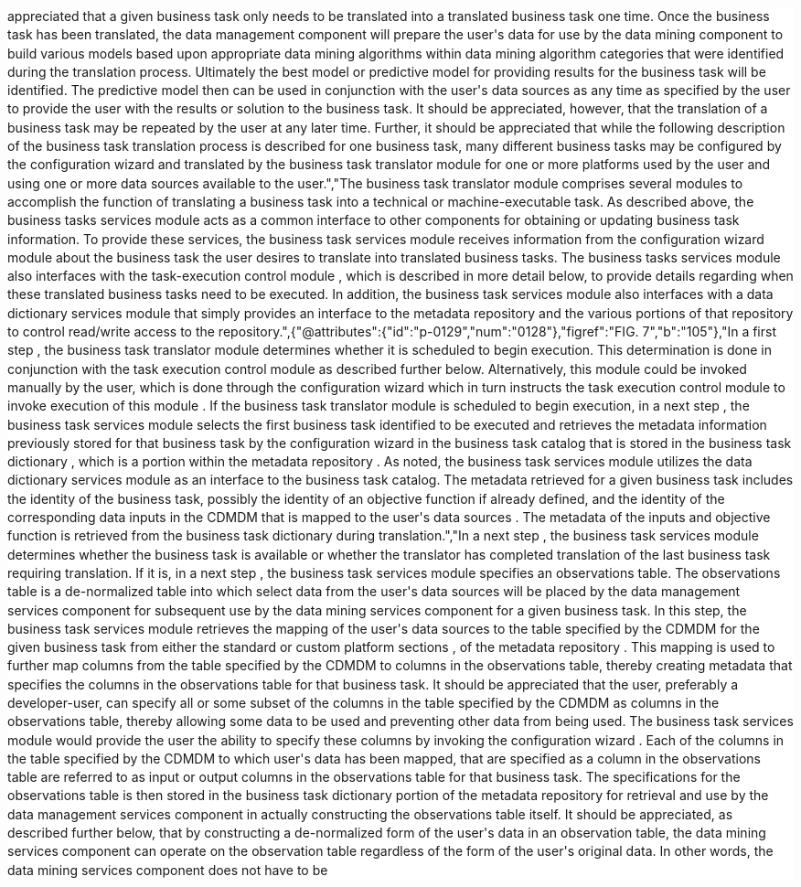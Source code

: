 appreciated that a given business task only needs to be translated into a translated business task one time. Once the business task has been translated, the data management component  will prepare the user's data for use by the data mining component  to build various models based upon appropriate data mining algorithms within data mining algorithm categories that were identified during the translation process. Ultimately the best model or predictive model for providing results for the business task will be identified. The predictive model then can be used in conjunction with the user's data sources  as any time as specified by the user to provide the user with the results or solution to the business task. It should be appreciated, however, that the translation of a business task may be repeated by the user at any later time. Further, it should be appreciated that while the following description of the business task translation process is described for one business task, many different business tasks may be configured by the configuration wizard  and translated by the business task translator module  for one or more platforms used by the user and using one or more data sources available to the user.","The business task translator module  comprises several modules to accomplish the function of translating a business task into a technical or machine-executable task. As described above, the business tasks services module  acts as a common interface to other components for obtaining or updating business task information. To provide these services, the business task services module  receives information from the configuration wizard module  about the business task the user desires to translate into translated business tasks. The business tasks services module  also interfaces with the task-execution control module , which is described in more detail below, to provide details regarding when these translated business tasks need to be executed. In addition, the business task services module  also interfaces with a data dictionary services module  that simply provides an interface to the metadata repository  and the various portions of that repository to control read\/write access to the repository.",{"@attributes":{"id":"p-0129","num":"0128"},"figref":"FIG. 7","b":"105"},"In a first step , the business task translator module  determines whether it is scheduled to begin execution. This determination is done in conjunction with the task execution control module  as described further below. Alternatively, this module could be invoked manually by the user, which is done through the configuration wizard  which in turn instructs the task execution control module  to invoke execution of this module . If the business task translator module  is scheduled to begin execution, in a next step , the business task services module  selects the first business task identified to be executed and retrieves the metadata information previously stored for that business task by the configuration wizard  in the business task catalog that is stored in the business task dictionary , which is a portion within the metadata repository . As noted, the business task services module  utilizes the data dictionary services module  as an interface to the business task catalog. The metadata retrieved for a given business task includes the identity of the business task, possibly the identity of an objective function if already defined, and the identity of the corresponding data inputs in the CDMDM that is mapped to the user's data sources . The metadata of the inputs and objective function is retrieved from the business task dictionary  during translation.","In a next step , the business task services module  determines whether the business task is available or whether the translator has completed translation of the last business task requiring translation. If it is, in a next step , the business task services module  specifies an observations table. The observations table is a de-normalized table into which select data from the user's data sources  will be placed by the data management services component  for subsequent use by the data mining services component  for a given business task. In this step, the business task services module  retrieves the mapping of the user's data sources to the table specified by the CDMDM for the given business task from either the standard or custom platform sections ,  of the metadata repository . This mapping is used to further map columns from the table specified by the CDMDM to columns in the observations table, thereby creating metadata that specifies the columns in the observations table for that business task. It should be appreciated that the user, preferably a developer-user, can specify all or some subset of the columns in the table specified by the CDMDM as columns in the observations table, thereby allowing some data to be used and preventing other data from being used. The business task services module  would provide the user the ability to specify these columns by invoking the configuration wizard . Each of the columns in the table specified by the CDMDM to which user's data has been mapped, that are specified as a column in the observations table are referred to as input or output columns in the observations table for that business task. The specifications for the observations table is then stored in the business task dictionary portion  of the metadata repository  for retrieval and use by the data management services component  in actually constructing the observations table itself. It should be appreciated, as described further below, that by constructing a de-normalized form of the user's data in an observation table, the data mining services component  can operate on the observation table regardless of the form of the user's original data. In other words, the data mining services component  does not have to be